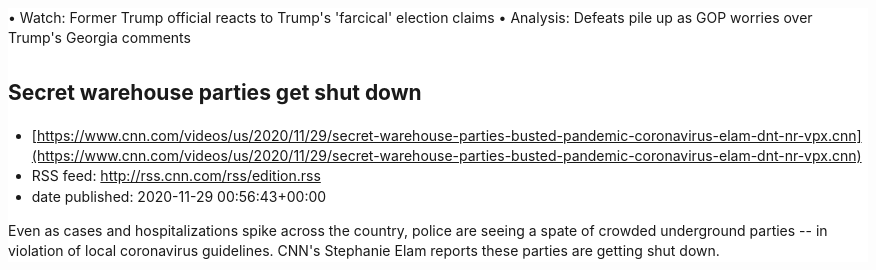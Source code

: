 • Watch: Former Trump official reacts to Trump's 'farcical' election claims
• Analysis: Defeats pile up as GOP worries over Trump's Georgia comments

## Secret warehouse parties get shut down
 - [https://www.cnn.com/videos/us/2020/11/29/secret-warehouse-parties-busted-pandemic-coronavirus-elam-dnt-nr-vpx.cnn](https://www.cnn.com/videos/us/2020/11/29/secret-warehouse-parties-busted-pandemic-coronavirus-elam-dnt-nr-vpx.cnn)
 - RSS feed: http://rss.cnn.com/rss/edition.rss
 - date published: 2020-11-29 00:56:43+00:00

Even as cases and hospitalizations spike across the country, police are seeing a spate of crowded underground parties -- in violation of local coronavirus guidelines. CNN's Stephanie Elam reports these parties are getting shut down.

